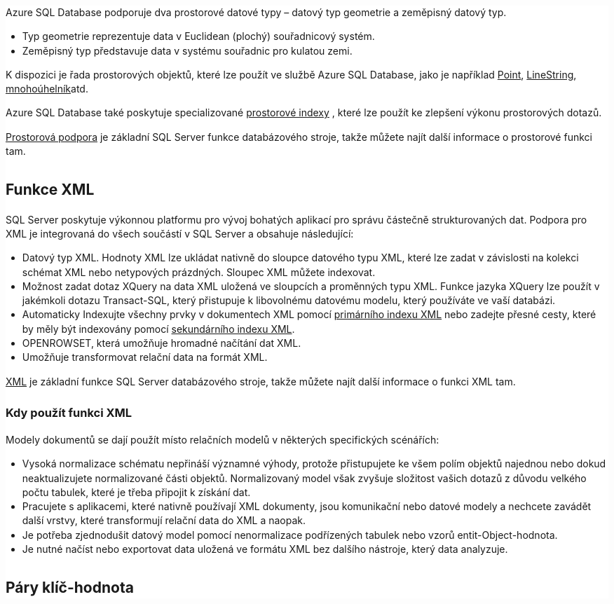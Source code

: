 Azure SQL Database podporuje dva prostorové datové typy – datový typ geometrie a zeměpisný datový typ.
- Typ geometrie reprezentuje data v Euclidean (plochý) souřadnicový systém.
- Zeměpisný typ představuje data v systému souřadnic pro kulatou zemi.

K dispozici je řada prostorových objektů, které lze použít ve službě Azure SQL Database, jako je například [Point](https://docs.microsoft.com/sql/relational-databases/spatial/point), [LineString](https://docs.microsoft.com/sql/relational-databases/spatial/linestring), [mnohoúhelník](https://docs.microsoft.com/sql/relational-databases/spatial/polygon)atd.

Azure SQL Database také poskytuje specializované [prostorové indexy](https://docs.microsoft.com/sql/relational-databases/spatial/spatial-indexes-overview) , které lze použít ke zlepšení výkonu prostorových dotazů.

[Prostorová podpora](https://docs.microsoft.com/sql/relational-databases/spatial/spatial-data-sql-server) je základní SQL Server funkce databázového stroje, takže můžete najít další informace o prostorové funkci tam.

## <a name="xml-features"></a>Funkce XML

SQL Server poskytuje výkonnou platformu pro vývoj bohatých aplikací pro správu částečně strukturovaných dat. Podpora pro XML je integrovaná do všech součástí v SQL Server a obsahuje následující:

- Datový typ XML. Hodnoty XML lze ukládat nativně do sloupce datového typu XML, které lze zadat v závislosti na kolekci schémat XML nebo netypových prázdných. Sloupec XML můžete indexovat.
- Možnost zadat dotaz XQuery na data XML uložená ve sloupcích a proměnných typu XML. Funkce jazyka XQuery lze použít v jakémkoli dotazu Transact-SQL, který přistupuje k libovolnému datovému modelu, který používáte ve vaší databázi.
- Automaticky Indexujte všechny prvky v dokumentech XML pomocí [primárního indexu XML](https://docs.microsoft.com/sql/relational-databases/xml/xml-indexes-sql-server#primary-xml-index) nebo zadejte přesné cesty, které by měly být indexovány pomocí [sekundárního indexu XML](https://docs.microsoft.com/sql/relational-databases/xml/xml-indexes-sql-server#secondary-xml-indexes).
- OPENROWSET, která umožňuje hromadné načítání dat XML.
- Umožňuje transformovat relační data na formát XML.

[XML](https://docs.microsoft.com/sql/relational-databases/xml/xml-data-sql-server) je základní funkce SQL Server databázového stroje, takže můžete najít další informace o funkci XML tam.

### <a name="when-to-use-an-xml-capability"></a>Kdy použít funkci XML

Modely dokumentů se dají použít místo relačních modelů v některých specifických scénářích:
- Vysoká normalizace schématu nepřináší významné výhody, protože přistupujete ke všem polím objektů najednou nebo dokud neaktualizujete normalizované části objektů. Normalizovaný model však zvyšuje složitost vašich dotazů z důvodu velkého počtu tabulek, které je třeba připojit k získání dat.
- Pracujete s aplikacemi, které nativně používají XML dokumenty, jsou komunikační nebo datové modely a nechcete zavádět další vrstvy, které transformují relační data do XML a naopak.
- Je potřeba zjednodušit datový model pomocí nenormalizace podřízených tabulek nebo vzorů entit-Object-hodnota.
- Je nutné načíst nebo exportovat data uložená ve formátu XML bez dalšího nástroje, který data analyzuje.

## <a name="key-value-pairs"></a>Páry klíč-hodnota
